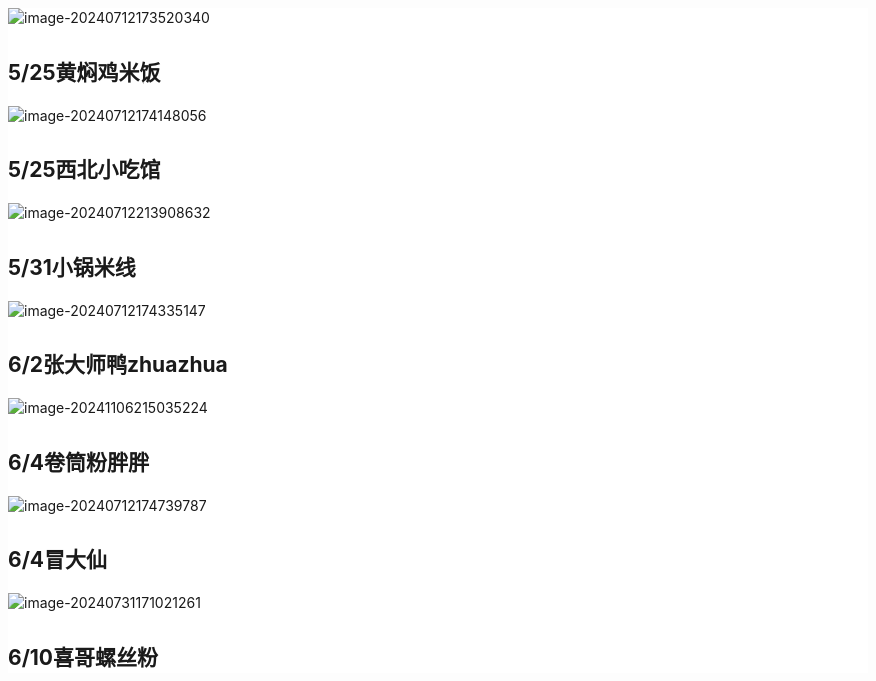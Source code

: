 ![image-20240712173520340](https://raw.githubusercontent.com/Eat-garlic/picture/master/CWZJ/image-20240712173520340.png)









## 5/25黄焖鸡米饭



![image-20240712174148056](https://raw.githubusercontent.com/Eat-garlic/picture/master/CWZJ/image-20240712174148056.png)









## 5/25西北小吃馆

![image-20240712213908632](https://raw.githubusercontent.com/Eat-garlic/picture/master/CWZJ/image-20240712213908632.png)











## 5/31小锅米线			

![image-20240712174335147](https://raw.githubusercontent.com/Eat-garlic/picture/master/CWZJ/image-20240712174335147.png)



## 6/2张大师鸭zhuazhua

![image-20241106215035224](https://raw.githubusercontent.com/Eat-garlic/picture/master/CWZJ/20241106215035.png)

## 6/4卷筒粉胖胖

![image-20240712174739787](https://raw.githubusercontent.com/Eat-garlic/picture/master/CWZJ/image-20240712174739787.png)



## 6/4冒大仙

![image-20240731171021261](https://raw.githubusercontent.com/Eat-garlic/picture/master/CWZJ/image-20240731171021261.png)



## 6/10喜哥螺丝粉
